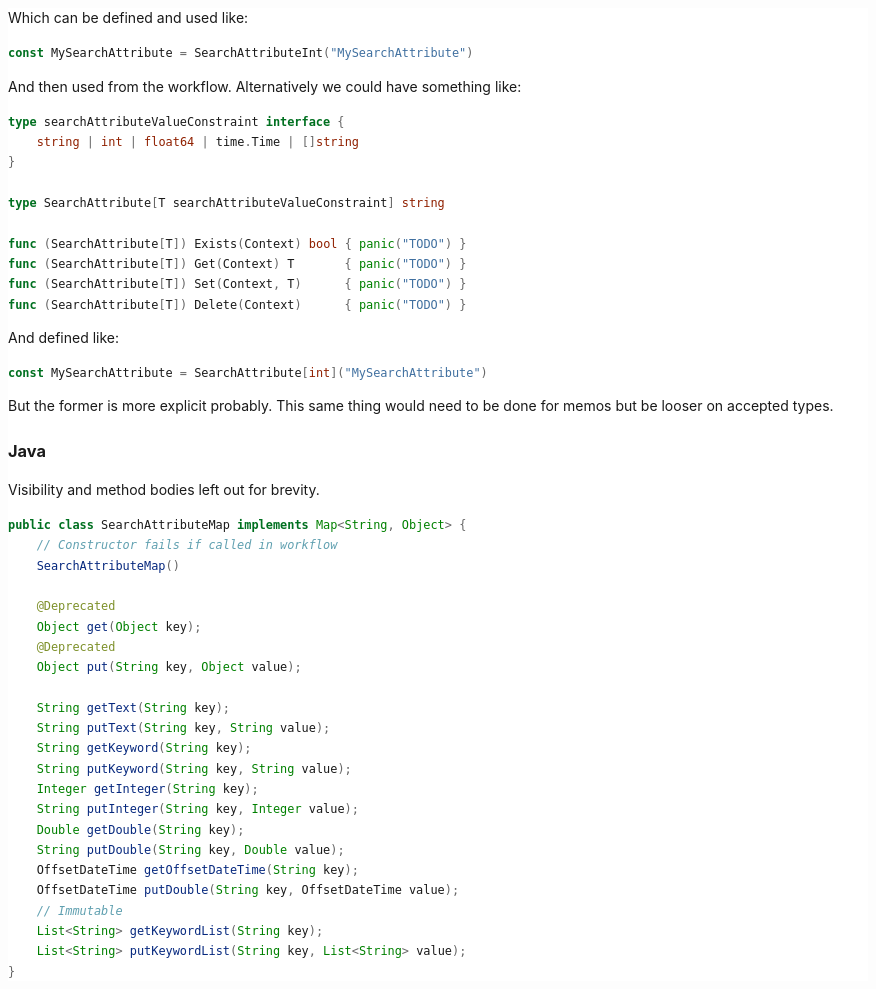 Which can be defined and used like:

```go
const MySearchAttribute = SearchAttributeInt("MySearchAttribute")
```

And then used from the workflow. Alternatively we could have something like:

```go
type searchAttributeValueConstraint interface {
	string | int | float64 | time.Time | []string
}

type SearchAttribute[T searchAttributeValueConstraint] string

func (SearchAttribute[T]) Exists(Context) bool { panic("TODO") }
func (SearchAttribute[T]) Get(Context) T       { panic("TODO") }
func (SearchAttribute[T]) Set(Context, T)      { panic("TODO") }
func (SearchAttribute[T]) Delete(Context)      { panic("TODO") }
```

And defined like:

```go
const MySearchAttribute = SearchAttribute[int]("MySearchAttribute")
```

But the former is more explicit probably. This same thing would need to be done for memos but be looser on accepted
types.

### Java

Visibility and method bodies left out for brevity.

```java
public class SearchAttributeMap implements Map<String, Object> {
    // Constructor fails if called in workflow
    SearchAttributeMap()

    @Deprecated
    Object get(Object key);
    @Deprecated
    Object put(String key, Object value);

    String getText(String key);
    String putText(String key, String value);
    String getKeyword(String key);
    String putKeyword(String key, String value);
    Integer getInteger(String key);
    String putInteger(String key, Integer value);
    Double getDouble(String key);
    String putDouble(String key, Double value);
    OffsetDateTime getOffsetDateTime(String key);
    OffsetDateTime putDouble(String key, OffsetDateTime value);
    // Immutable
    List<String> getKeywordList(String key);
    List<String> putKeywordList(String key, List<String> value);
}
```


  [key: string]: SearchAttributeValue